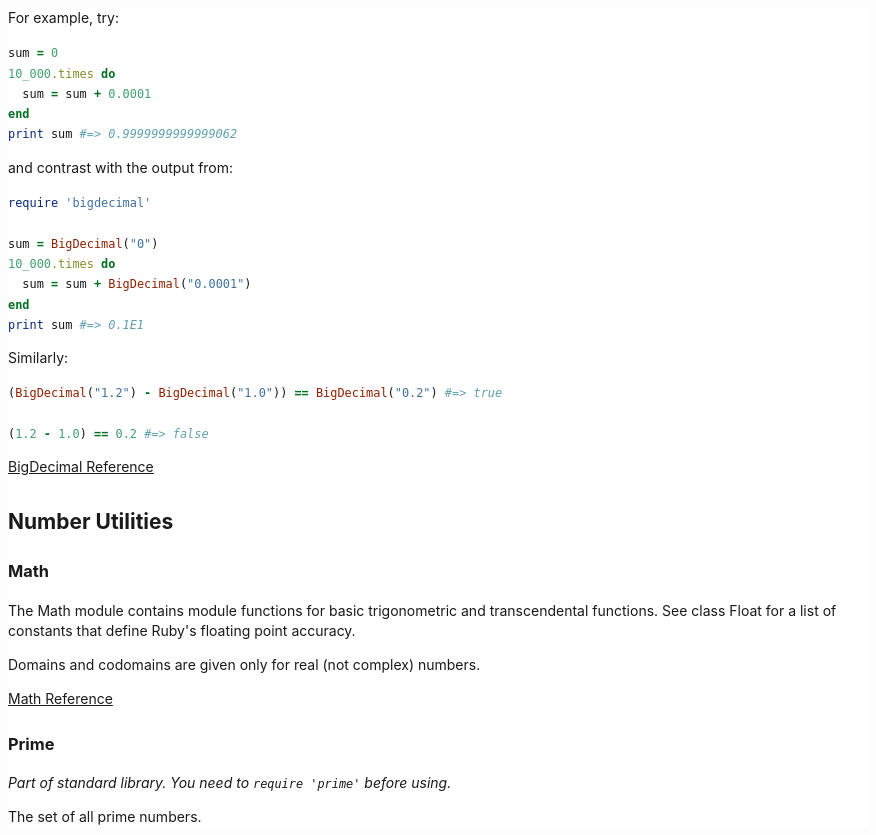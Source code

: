 For example, try:


```ruby
sum = 0
10_000.times do
  sum = sum + 0.0001
end
print sum #=> 0.9999999999999062
```

and contrast with the output from:


```ruby
require 'bigdecimal'

sum = BigDecimal("0")
10_000.times do
  sum = sum + BigDecimal("0.0001")
end
print sum #=> 0.1E1
```

Similarly:


```ruby
(BigDecimal("1.2") - BigDecimal("1.0")) == BigDecimal("0.2") #=> true

(1.2 - 1.0) == 0.2 #=> false
```



[BigDecimal
Reference](https://ruby-doc.org/stdlib-2.5.0/libdoc/bigdecimal/rdoc/BigDecimal.html)



## Number Utilities



### Math

The Math module contains module functions for basic trigonometric and
transcendental functions. See class Float for a list of constants that
define Ruby's floating point accuracy.

Domains and codomains are given only for real (not complex) numbers.

[Math Reference](http://ruby-doc.org/core-2.5.0/Math.html)



### Prime

*Part of standard library. You need to `require 'prime'` before using.*

The set of all prime numbers.
